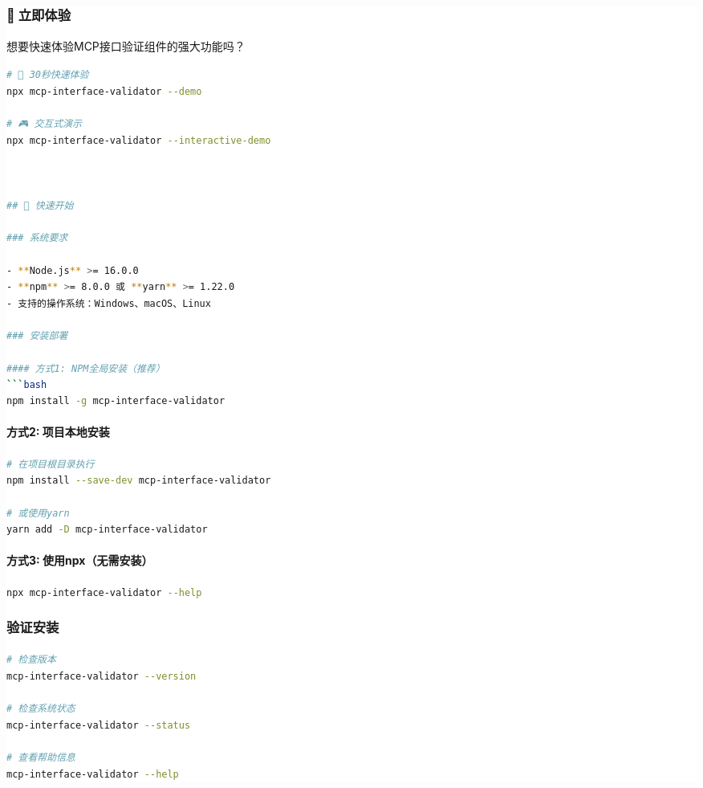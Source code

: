 ### 🎯 **立即体验**

想要快速体验MCP接口验证组件的强大功能吗？

```bash
# 🚀 30秒快速体验
npx mcp-interface-validator --demo

# 🎮 交互式演示
npx mcp-interface-validator --interactive-demo



## 🚀 快速开始

### 系统要求

- **Node.js** >= 16.0.0
- **npm** >= 8.0.0 或 **yarn** >= 1.22.0
- 支持的操作系统：Windows、macOS、Linux

### 安装部署

#### 方式1: NPM全局安装（推荐）
```bash
npm install -g mcp-interface-validator
```

#### 方式2: 项目本地安装
```bash
# 在项目根目录执行
npm install --save-dev mcp-interface-validator

# 或使用yarn
yarn add -D mcp-interface-validator
```

#### 方式3: 使用npx（无需安装）
```bash
npx mcp-interface-validator --help
```

### 验证安装

```bash
# 检查版本
mcp-interface-validator --version

# 检查系统状态
mcp-interface-validator --status

# 查看帮助信息
mcp-interface-validator --help
```
